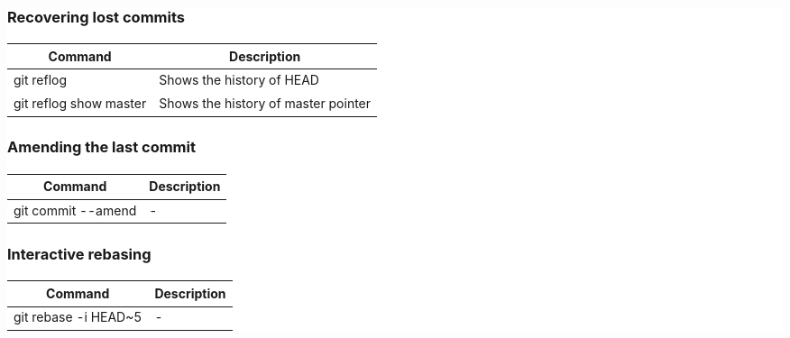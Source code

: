 ### Recovering lost commits

| Command | Description  |
|---------|--------------|
|git reflog| Shows the history of HEAD |
|git reflog show master| Shows the history of master pointer |

### Amending the last commit

| Command | Description  |
|---------|--------------|
|git commit --amend| - |

### Interactive rebasing

| Command | Description  |
|---------|--------------|
|git rebase -i HEAD~5| - |